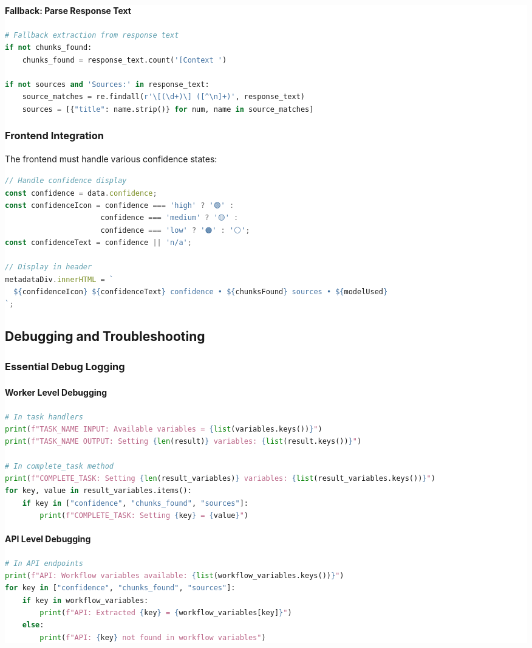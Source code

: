 #### Fallback: Parse Response Text

```python
# Fallback extraction from response text
if not chunks_found:
    chunks_found = response_text.count('[Context ')
    
if not sources and 'Sources:' in response_text:
    source_matches = re.findall(r'\[(\d+)\] ([^\n]+)', response_text)
    sources = [{"title": name.strip()} for num, name in source_matches]
```

### Frontend Integration

The frontend must handle various confidence states:

```javascript
// Handle confidence display
const confidence = data.confidence;
const confidenceIcon = confidence === 'high' ? '🟢' : 
                      confidence === 'medium' ? '🟡' : 
                      confidence === 'low' ? '🟠' : '⚪';
const confidenceText = confidence || 'n/a';

// Display in header
metadataDiv.innerHTML = `
  ${confidenceIcon} ${confidenceText} confidence • ${chunksFound} sources • ${modelUsed}
`;
```

## Debugging and Troubleshooting

### Essential Debug Logging

#### Worker Level Debugging

```python
# In task handlers
print(f"TASK_NAME INPUT: Available variables = {list(variables.keys())}")
print(f"TASK_NAME OUTPUT: Setting {len(result)} variables: {list(result.keys())}")

# In complete_task method
print(f"COMPLETE_TASK: Setting {len(result_variables)} variables: {list(result_variables.keys())}")
for key, value in result_variables.items():
    if key in ["confidence", "chunks_found", "sources"]:
        print(f"COMPLETE_TASK: Setting {key} = {value}")
```

#### API Level Debugging

```python
# In API endpoints
print(f"API: Workflow variables available: {list(workflow_variables.keys())}")
for key in ["confidence", "chunks_found", "sources"]:
    if key in workflow_variables:
        print(f"API: Extracted {key} = {workflow_variables[key]}")
    else:
        print(f"API: {key} not found in workflow variables")
```
